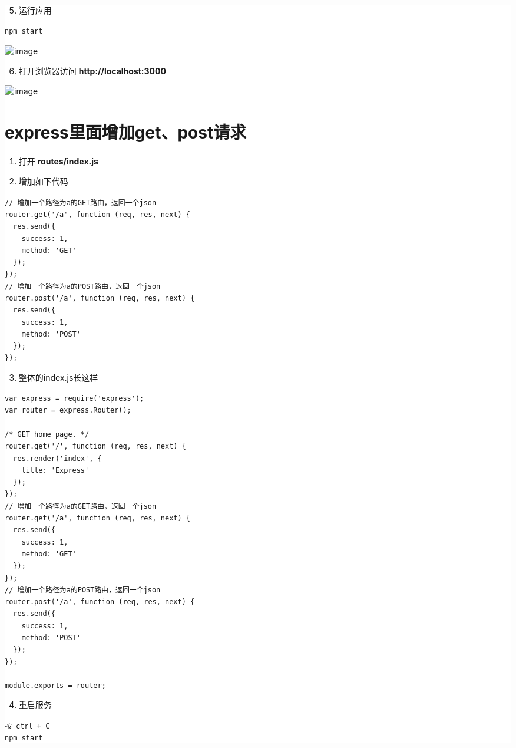5. 运行应用
```
npm start
```
![image](https://static.gezichenshan.top/blog/nodedjs-mysql-18.png)

6. 打开浏览器访问 **http://localhost:3000**

![image](https://static.gezichenshan.top/blog/nodedjs-mysql-19.png)

# express里面增加get、post请求

1. 打开 **routes/index.js**

2. 增加如下代码
```
// 增加一个路径为a的GET路由，返回一个json
router.get('/a', function (req, res, next) {
  res.send({
    success: 1,
    method: 'GET'
  });
});
// 增加一个路径为a的POST路由，返回一个json
router.post('/a', function (req, res, next) {
  res.send({
    success: 1,
    method: 'POST'
  });
});
```
3. 整体的index.js长这样
```
var express = require('express');
var router = express.Router();

/* GET home page. */
router.get('/', function (req, res, next) {
  res.render('index', {
    title: 'Express'
  });
});
// 增加一个路径为a的GET路由，返回一个json
router.get('/a', function (req, res, next) {
  res.send({
    success: 1,
    method: 'GET'
  });
});
// 增加一个路径为a的POST路由，返回一个json
router.post('/a', function (req, res, next) {
  res.send({
    success: 1,
    method: 'POST'
  });
});

module.exports = router;
```
4. 重启服务
```
按 ctrl + C
npm start
```
